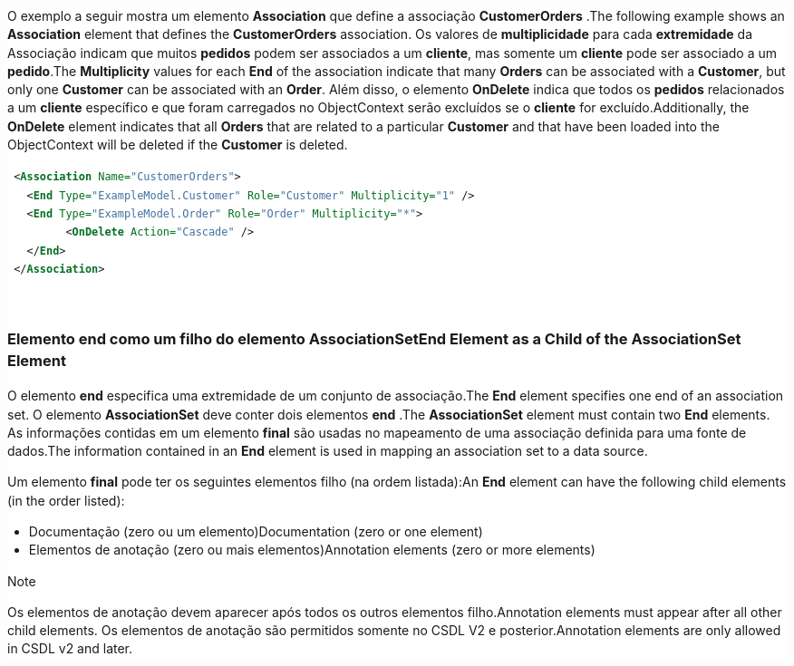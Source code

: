 <span data-ttu-id="b9df4-355">O exemplo a seguir mostra um elemento **Association** que define a associação **CustomerOrders** .</span><span class="sxs-lookup"><span data-stu-id="b9df4-355">The following example shows an **Association** element that defines the **CustomerOrders** association.</span></span> <span data-ttu-id="b9df4-356">Os valores de **multiplicidade** para cada **extremidade** da Associação indicam que muitos **pedidos** podem ser associados a um **cliente**, mas somente um **cliente** pode ser associado a um **pedido**.</span><span class="sxs-lookup"><span data-stu-id="b9df4-356">The **Multiplicity** values for each **End** of the association indicate that many **Orders** can be associated with a **Customer**, but only one **Customer** can be associated with an **Order**.</span></span> <span data-ttu-id="b9df4-357">Além disso, o elemento **OnDelete** indica que todos os **pedidos** relacionados a um **cliente** específico e que foram carregados no ObjectContext serão excluídos se o **cliente** for excluído.</span><span class="sxs-lookup"><span data-stu-id="b9df4-357">Additionally, the **OnDelete** element indicates that all **Orders** that are related to a particular **Customer** and that have been loaded into the ObjectContext will be deleted if the **Customer** is deleted.</span></span>

``` xml
 <Association Name="CustomerOrders">
   <End Type="ExampleModel.Customer" Role="Customer" Multiplicity="1" />
   <End Type="ExampleModel.Order" Role="Order" Multiplicity="*">
         <OnDelete Action="Cascade" />
   </End>
 </Association>
```
 

### <a name="end-element-as-a-child-of-the-associationset-element"></a><span data-ttu-id="b9df4-358">Elemento end como um filho do elemento AssociationSet</span><span class="sxs-lookup"><span data-stu-id="b9df4-358">End Element as a Child of the AssociationSet Element</span></span>

<span data-ttu-id="b9df4-359">O elemento **end** especifica uma extremidade de um conjunto de associação.</span><span class="sxs-lookup"><span data-stu-id="b9df4-359">The **End** element specifies one end of an association set.</span></span> <span data-ttu-id="b9df4-360">O elemento **AssociationSet** deve conter dois elementos **end** .</span><span class="sxs-lookup"><span data-stu-id="b9df4-360">The **AssociationSet** element must contain two **End** elements.</span></span> <span data-ttu-id="b9df4-361">As informações contidas em um elemento **final** são usadas no mapeamento de uma associação definida para uma fonte de dados.</span><span class="sxs-lookup"><span data-stu-id="b9df4-361">The information contained in an **End** element is used in mapping an association set to a data source.</span></span>

<span data-ttu-id="b9df4-362">Um elemento **final** pode ter os seguintes elementos filho (na ordem listada):</span><span class="sxs-lookup"><span data-stu-id="b9df4-362">An **End** element can have the following child elements (in the order listed):</span></span>

-   <span data-ttu-id="b9df4-363">Documentação (zero ou um elemento)</span><span class="sxs-lookup"><span data-stu-id="b9df4-363">Documentation (zero or one element)</span></span>
-   <span data-ttu-id="b9df4-364">Elementos de anotação (zero ou mais elementos)</span><span class="sxs-lookup"><span data-stu-id="b9df4-364">Annotation elements (zero or more elements)</span></span>

> [!NOTE]
> <span data-ttu-id="b9df4-365">Os elementos de anotação devem aparecer após todos os outros elementos filho.</span><span class="sxs-lookup"><span data-stu-id="b9df4-365">Annotation elements must appear after all other child elements.</span></span> <span data-ttu-id="b9df4-366">Os elementos de anotação são permitidos somente no CSDL V2 e posterior.</span><span class="sxs-lookup"><span data-stu-id="b9df4-366">Annotation elements are only allowed in CSDL v2 and later.</span></span>
